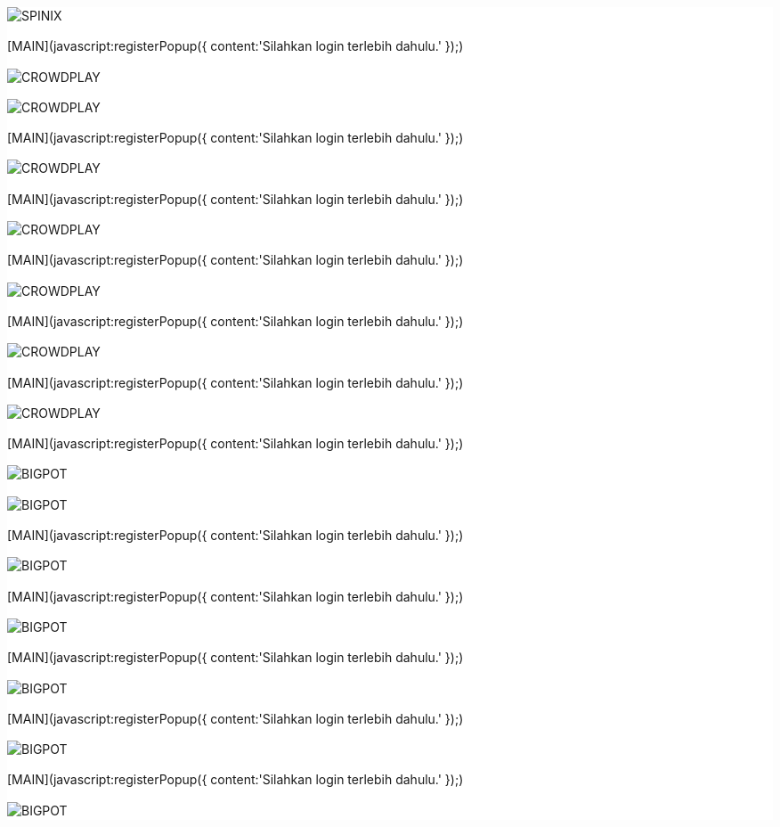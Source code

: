 ![SPINIX](//dsuown9evwz4y.cloudfront.net/Images/providers/SPINIX/_61e8c7aa0f54101e043534a7.jpg?v=20241125)

[MAIN](javascript:registerPopup({ content:'Silahkan login terlebih dahulu.' });)

![CROWDPLAY](//dsuown9evwz4y.cloudfront.net/Images/~normad-alpha/dark-gold/desktop/home/slots/animations/CROWDPLAY.png?v=20241125)

![CROWDPLAY](//dsuown9evwz4y.cloudfront.net/Images/providers/CROWDPLAY/pslot-022.jpg?v=20241125)

[MAIN](javascript:registerPopup({ content:'Silahkan login terlebih dahulu.' });)

![CROWDPLAY](//dsuown9evwz4y.cloudfront.net/Images/providers/CROWDPLAY/pslot-015.jpg?v=20241125)

[MAIN](javascript:registerPopup({ content:'Silahkan login terlebih dahulu.' });)

![CROWDPLAY](//dsuown9evwz4y.cloudfront.net/Images/providers/CROWDPLAY/pslot-018.jpg?v=20241125)

[MAIN](javascript:registerPopup({ content:'Silahkan login terlebih dahulu.' });)

![CROWDPLAY](//dsuown9evwz4y.cloudfront.net/Images/providers/CROWDPLAY/pslot-014.jpg?v=20241125)

[MAIN](javascript:registerPopup({ content:'Silahkan login terlebih dahulu.' });)

![CROWDPLAY](//dsuown9evwz4y.cloudfront.net/Images/providers/CROWDPLAY/pslot-028.jpg?v=20241125)

[MAIN](javascript:registerPopup({ content:'Silahkan login terlebih dahulu.' });)

![CROWDPLAY](//dsuown9evwz4y.cloudfront.net/Images/providers/CROWDPLAY/pslot-016.jpg?v=20241125)

[MAIN](javascript:registerPopup({ content:'Silahkan login terlebih dahulu.' });)

![BIGPOT](//dsuown9evwz4y.cloudfront.net/Images/~normad-alpha/dark-gold/desktop/home/slots/animations/BIGPOT.png?v=20241125)

![BIGPOT](//dsuown9evwz4y.cloudfront.net/Images/providers/BIGPOT/SLOT_MB.jpg?v=20241125)

[MAIN](javascript:registerPopup({ content:'Silahkan login terlebih dahulu.' });)

![BIGPOT](//dsuown9evwz4y.cloudfront.net/Images/providers/BIGPOT/SLOT_KP.jpg?v=20241125)

[MAIN](javascript:registerPopup({ content:'Silahkan login terlebih dahulu.' });)

![BIGPOT](//dsuown9evwz4y.cloudfront.net/Images/providers/BIGPOT/SLOT_RK.jpg?v=20241125)

[MAIN](javascript:registerPopup({ content:'Silahkan login terlebih dahulu.' });)

![BIGPOT](//dsuown9evwz4y.cloudfront.net/Images/providers/BIGPOT/SLOT_DD.jpg?v=20241125)

[MAIN](javascript:registerPopup({ content:'Silahkan login terlebih dahulu.' });)

![BIGPOT](//dsuown9evwz4y.cloudfront.net/Images/providers/BIGPOT/SLOT_FB.jpg?v=20241125)

[MAIN](javascript:registerPopup({ content:'Silahkan login terlebih dahulu.' });)

![BIGPOT](//dsuown9evwz4y.cloudfront.net/Images/providers/BIGPOT/SLOT_AS.jpg?v=20241125)
